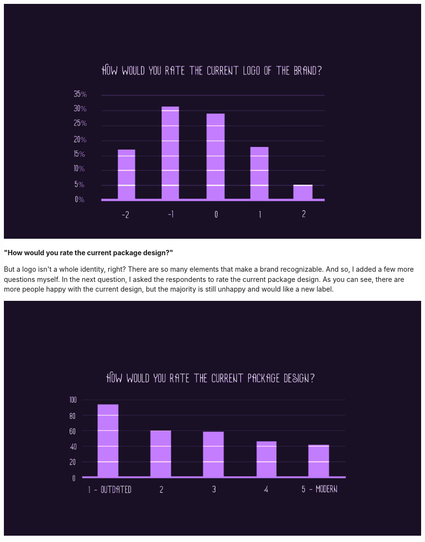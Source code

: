 ![Image155](img/Image155.png)



**"How would you rate the current package design?"**

But a logo isn't a whole identity, right? There are so many elements that make a brand recognizable. And so, I added a few more questions myself. In the next question, I asked the respondents to rate the current package design. As you can see, there are more people happy with the current design, but the majority is still unhappy and would like a new label. 

![Image156](img/Image156.png)
